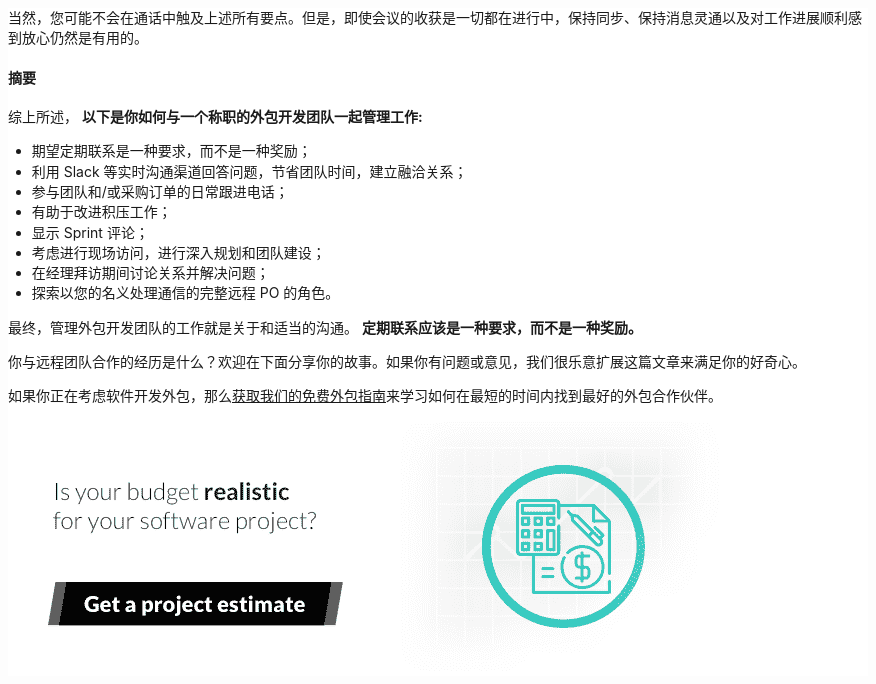 当然，您可能不会在通话中触及上述所有要点。但是，即使会议的收获是一切都在进行中，保持同步、保持消息灵通以及对工作进展顺利感到放心仍然是有用的。

#### 摘要

综上所述，  **以下是你如何与一个称职的外包开发团队一起管理工作:**

*   期望定期联系是一种要求，而不是一种奖励；
*   利用 Slack 等实时沟通渠道回答问题，节省团队时间，建立融洽关系；
*   参与团队和/或采购订单的日常跟进电话；
*   有助于改进积压工作；
*   显示 Sprint 评论；
*   考虑进行现场访问，进行深入规划和团队建设；
*   在经理拜访期间讨论关系并解决问题；
*   探索以您的名义处理通信的完整远程 PO 的角色。

最终，管理外包开发团队的工作就是关于和适当的沟通。 **定期联系应该是一种要求，而不是一种奖励。**

你与远程团队合作的经历是什么？欢迎在下面分享你的故事。如果你有问题或意见，我们很乐意扩展这篇文章来满足你的好奇心。

如果你正在考虑软件开发外包，那么[获取我们的免费外包指南](https://stxnext.com/software-development-outsourcing-guide/)来学习如何在最短的时间内找到最好的外包合作伙伴。

[![Get a project estimate](img/33a5cf5f1dda99377719e33bff42de03.png)](https://cta-redirect.hubspot.com/cta/redirect/4542168/1ec1ddae-fe98-45ce-ad83-e2e4a20ca20e)